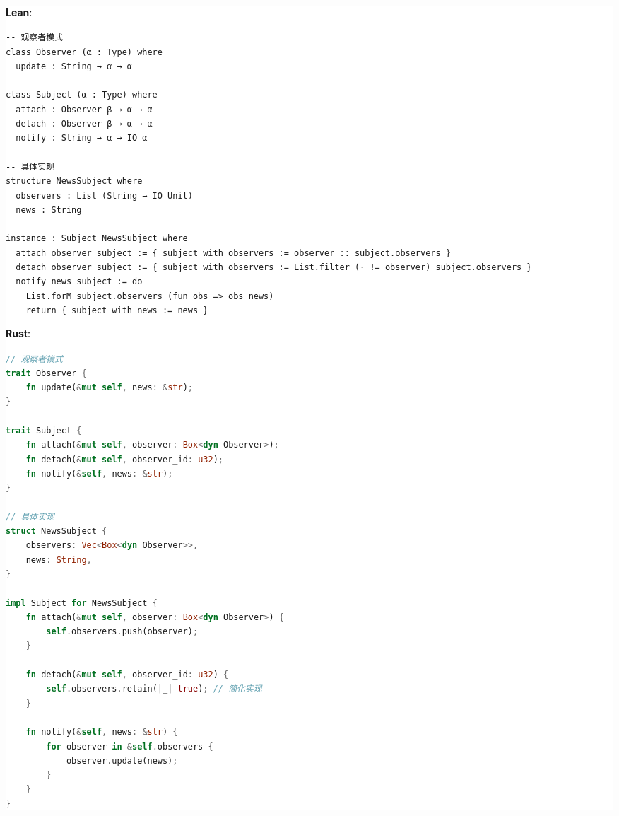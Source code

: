 **Lean**:

```lean
-- 观察者模式
class Observer (α : Type) where
  update : String → α → α

class Subject (α : Type) where
  attach : Observer β → α → α
  detach : Observer β → α → α
  notify : String → α → IO α

-- 具体实现
structure NewsSubject where
  observers : List (String → IO Unit)
  news : String

instance : Subject NewsSubject where
  attach observer subject := { subject with observers := observer :: subject.observers }
  detach observer subject := { subject with observers := List.filter (· != observer) subject.observers }
  notify news subject := do
    List.forM subject.observers (fun obs => obs news)
    return { subject with news := news }
```

**Rust**:

```rust
// 观察者模式
trait Observer {
    fn update(&mut self, news: &str);
}

trait Subject {
    fn attach(&mut self, observer: Box<dyn Observer>);
    fn detach(&mut self, observer_id: u32);
    fn notify(&self, news: &str);
}

// 具体实现
struct NewsSubject {
    observers: Vec<Box<dyn Observer>>,
    news: String,
}

impl Subject for NewsSubject {
    fn attach(&mut self, observer: Box<dyn Observer>) {
        self.observers.push(observer);
    }
    
    fn detach(&mut self, observer_id: u32) {
        self.observers.retain(|_| true); // 简化实现
    }
    
    fn notify(&self, news: &str) {
        for observer in &self.observers {
            observer.update(news);
        }
    }
}
```
